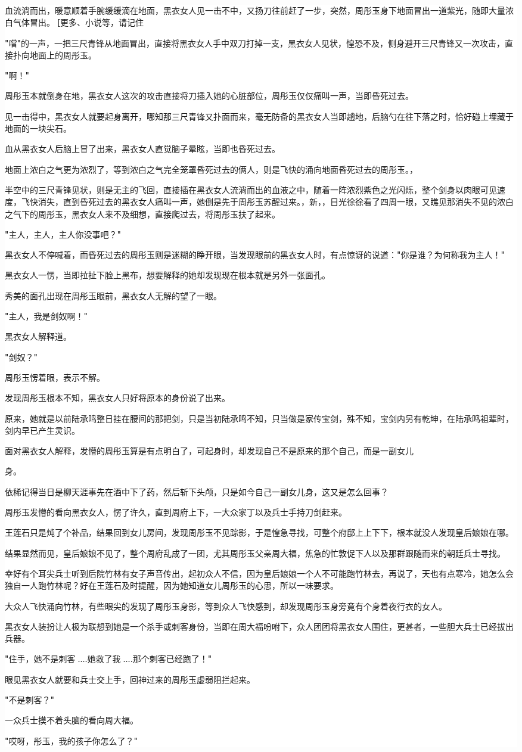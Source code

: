 血流淌而出，暖意顺着手腕缓缓滴在地面，黑衣女人见一击不中，又扬刀往前赶了一步，突然，周彤玉身下地面冒出一道紫光，随即大量浓白气体冒出。 [更多、小说等，请记住

"噹"的一声，一把三尺青锋从地面冒出，直接将黑衣女人手中双刀打掉一支，黑衣女人见状，惶恐不及，侧身避开三尺青锋又一次攻击，直接扑向地面上的周彤玉。

"啊！"

周彤玉本就倒身在地，黑衣女人这次的攻击直接将刀插入她的心脏部位，周彤玉仅仅痛叫一声，当即昏死过去。

见一击得中，黑衣女人就要起身离开，哪知那三尺青锋又扑面而来，毫无防备的黑衣女人当即趟地，后脑勺在往下落之时，恰好碰上埋藏于地面的一块尖石。

血从黑衣女人后脑上冒了出来，黑衣女人直觉脑子晕眩，当即也昏死过去。

地面上浓白之气更为浓烈了，等到浓白之气完全笼罩昏死过去的俩人，则是飞快的涌向地面昏死过去的周彤玉。，

半空中的三尺青锋见状，则是无主的飞回，直接插在黑衣女人流淌而出的血液之中，随着一阵浓烈紫色之光闪烁，整个剑身以肉眼可见速度，飞快消失，直到昏死过去的黑衣女人痛叫一声，她倒是先于周彤玉苏醒过来。，新，，目光徐徐看了四周一眼，又瞧见那消失不见的浓白之气下的周彤玉，黑衣女人来不及细想，直接爬过去，将周彤玉扶了起来。

"主人，主人，主人你没事吧？"

黑衣女人不停喊着，而昏死过去的周彤玉则是迷糊的睁开眼，当发现眼前的黑衣女人时，有点惊讶的说道："你是谁？为何称我为主人！"

黑衣女人一愣，当即拉扯下脸上黑布，想要解释的她却发现现在根本就是另外一张面孔。

秀美的面孔出现在周彤玉眼前，黑衣女人无解的望了一眼。 

"主人，我是剑奴啊！"

黑衣女人解释道。

"剑奴？"

周彤玉愣着眼，表示不解。

发现周彤玉根本不知，黑衣女人只好将原本的身份说了出来。

原来，她就是以前陆承鸣整日挂在腰间的那把剑，只是当初陆承鸣不知，只当做是家传宝剑，殊不知，宝剑内另有乾坤，在陆承鸣祖辈时，剑内早已产生灵识。

面对黑衣女人解释，发懵的周彤玉算是有点明白了，可起身时，却发现自己不是原来的那个自己，而是一副女儿

身。

依稀记得当日是柳天涯事先在酒中下了药，然后斩下头颅，只是如今自己一副女儿身，这又是怎么回事？

周彤玉发懵的看向黑衣女人，愣了许久，直到周府上下，一大众家丁以及兵士手持刀剑赶来。

王莲石只是炖了个补品，结果回到女儿房间，发现周彤玉不见踪影，于是惶急寻找，可整个府邸上上下下，根本就没人发现皇后娘娘在哪。

结果显然而见，皇后娘娘不见了，整个周府乱成了一团，尤其周彤玉父亲周大福，焦急的忙敦促下人以及那群跟随而来的朝廷兵士寻找。

幸好有个耳尖兵士听到后院竹林有女子声音传出，起初众人不信，因为皇后娘娘一个人不可能跑竹林去，再说了，天也有点寒冷，她怎么会独自一人跑竹林呢？好在王莲石及时提醒，因为她知道女儿周彤玉的心思，所以一味要求。

大众人飞快涌向竹林，有些眼尖的发现了周彤玉身影，等到众人飞快感到，却发现周彤玉身旁竟有个身着夜行衣的女人。

黑衣女人装扮让人极为联想到她是一个杀手或刺客身份，当即在周大福吩咐下，众人团团将黑衣女人围住，更甚者，一些胆大兵士已经拔出兵器。

"住手，她不是刺客 ....她救了我 ....那个刺客已经跑了！"

眼见黑衣女人就要和兵士交上手，回神过来的周彤玉虚弱阻拦起来。

"不是刺客？"

一众兵士摸不着头脑的看向周大福。

"哎呀，彤玉，我的孩子你怎么了？"
